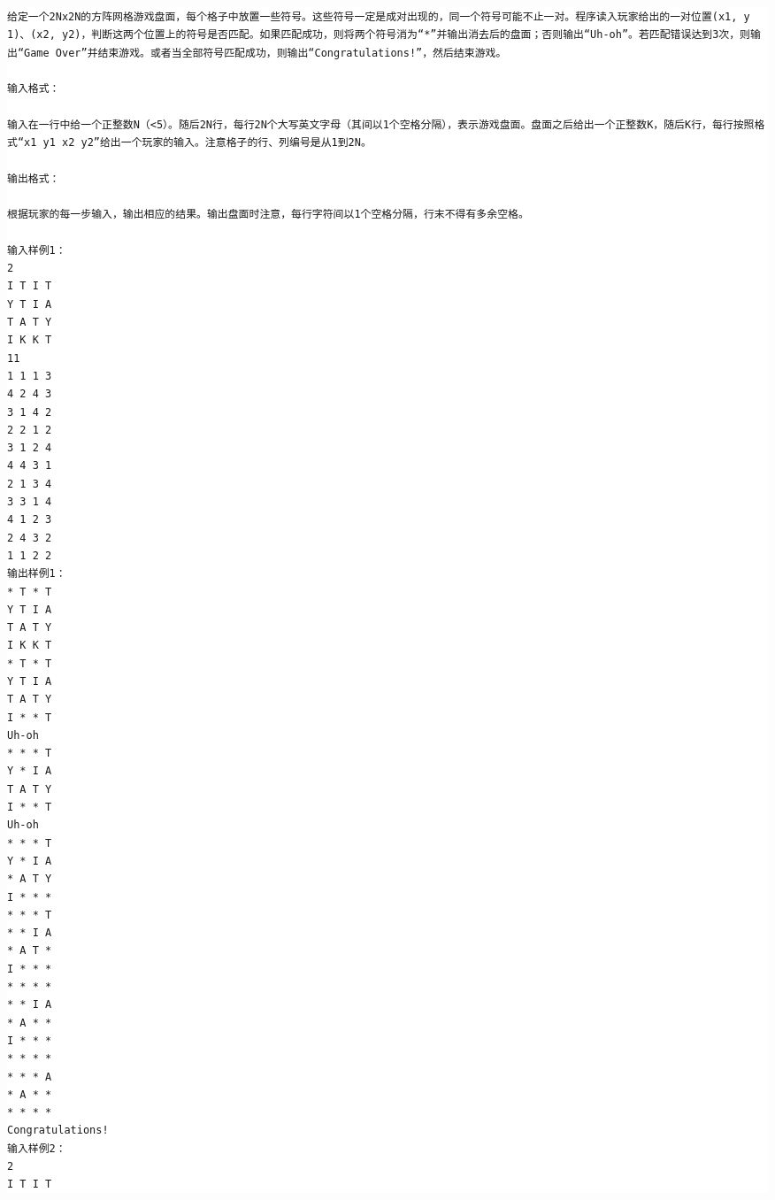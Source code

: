     给定一个2Nx2N的方阵网格游戏盘面，每个格子中放置一些符号。这些符号一定是成对出现的，同一个符号可能不止一对。程序读入玩家给出的一对位置(x1, y1)、(x2, y2)，判断这两个位置上的符号是否匹配。如果匹配成功，则将两个符号消为“*”并输出消去后的盘面；否则输出“Uh-oh”。若匹配错误达到3次，则输出“Game Over”并结束游戏。或者当全部符号匹配成功，则输出“Congratulations!”，然后结束游戏。
    
    输入格式：
    
    输入在一行中给一个正整数N（<5）。随后2N行，每行2N个大写英文字母（其间以1个空格分隔），表示游戏盘面。盘面之后给出一个正整数K，随后K行，每行按照格式“x1 y1 x2 y2”给出一个玩家的输入。注意格子的行、列编号是从1到2N。
    
    输出格式：
    
    根据玩家的每一步输入，输出相应的结果。输出盘面时注意，每行字符间以1个空格分隔，行末不得有多余空格。
    
    输入样例1：
    2
    I T I T
    Y T I A
    T A T Y
    I K K T
    11
    1 1 1 3
    4 2 4 3
    3 1 4 2
    2 2 1 2
    3 1 2 4
    4 4 3 1
    2 1 3 4
    3 3 1 4
    4 1 2 3
    2 4 3 2
    1 1 2 2
    输出样例1：
    * T * T
    Y T I A
    T A T Y
    I K K T
    * T * T
    Y T I A
    T A T Y
    I * * T
    Uh-oh
    * * * T
    Y * I A
    T A T Y
    I * * T
    Uh-oh
    * * * T
    Y * I A
    * A T Y
    I * * *
    * * * T
    * * I A
    * A T *
    I * * *
    * * * *
    * * I A
    * A * *
    I * * *
    * * * *
    * * * A
    * A * *
    * * * *
    Congratulations!
    输入样例2：
    2
    I T I T